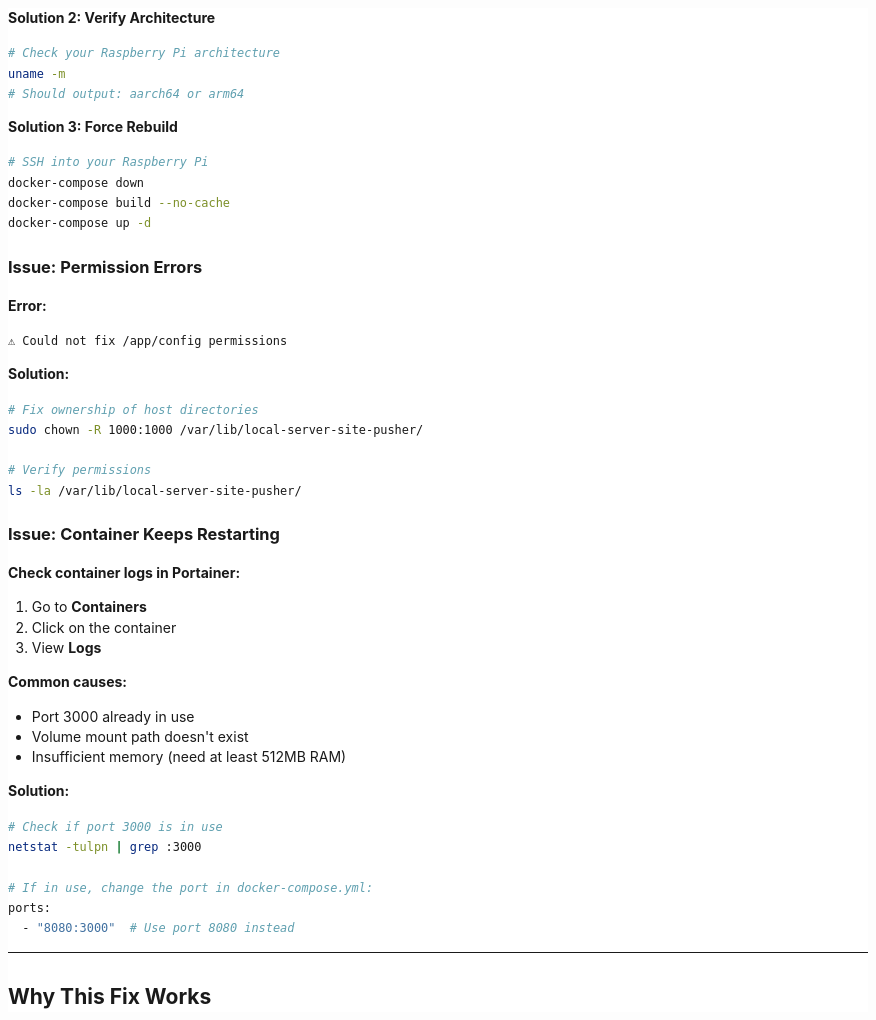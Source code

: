 **Solution 2: Verify Architecture**
```bash
# Check your Raspberry Pi architecture
uname -m
# Should output: aarch64 or arm64
```

**Solution 3: Force Rebuild**
```bash
# SSH into your Raspberry Pi
docker-compose down
docker-compose build --no-cache
docker-compose up -d
```

### Issue: Permission Errors

**Error:**
```
⚠️ Could not fix /app/config permissions
```

**Solution:**
```bash
# Fix ownership of host directories
sudo chown -R 1000:1000 /var/lib/local-server-site-pusher/

# Verify permissions
ls -la /var/lib/local-server-site-pusher/
```

### Issue: Container Keeps Restarting

**Check container logs in Portainer:**
1. Go to **Containers**
2. Click on the container
3. View **Logs**

**Common causes:**
- Port 3000 already in use
- Volume mount path doesn't exist
- Insufficient memory (need at least 512MB RAM)

**Solution:**
```bash
# Check if port 3000 is in use
netstat -tulpn | grep :3000

# If in use, change the port in docker-compose.yml:
ports:
  - "8080:3000"  # Use port 8080 instead
```

---

## Why This Fix Works
